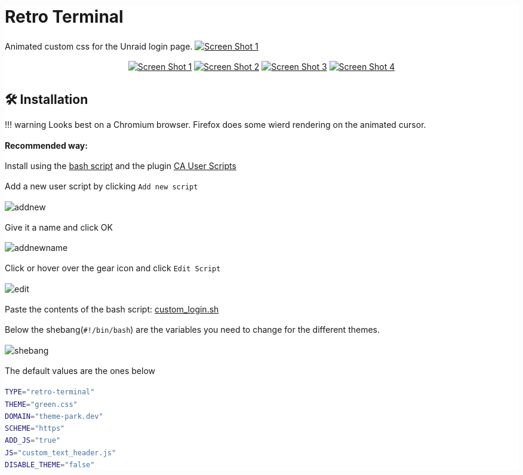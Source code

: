 # Retro Terminal

Animated custom css for the Unraid login page.
<a href="screenshots/green.png" rel="noopener"><img src="screenshots/green.png" alt="Screen Shot 1" width="100%" /></a>
<p align="center">
<a href="screenshots/red.png" rel="noopener"><img src="screenshots/red.png" alt="Screen Shot 1" width="49.15%" /></a>
<a href="screenshots/blue.png" rel="noopener"><img src="screenshots/blue.png" alt="Screen Shot 2" width="49.15%" /></a>
<a href="screenshots/white.png" rel="noopener"><img src="screenshots/white.png" alt="Screen Shot 3" width="49.15%" /></a>
<a href="screenshots/amber.png" rel="noopener"><img src="screenshots/amber.png" alt="Screen Shot 4" width="49.15%" /></a>
</p>

## 🛠️ Installation

!!! warning
    Looks best on a Chromium browser. Firefox does some wierd rendering on the animated cursor.

**Recommended way:**

Install using the [bash script](https://github.com/themepark-dev/theme.park/blob/master/css/addons/unraid/login-page/custom_login.sh) and the plugin [CA User Scripts](https://forums.unraid.net/topic/48286-plugin-ca-user-scripts/)

Add a new user script by clicking `Add new script`

![addnew](../assets/addnew.png)

Give it a name and click OK

![addnewname](../assets/addnewname.png)

Click or hover over the gear icon and click `Edit Script`

![edit](../assets/edit.png)

Paste the contents of the bash script: [custom_login.sh](https://github.com/themepark-dev/theme.park/blob/master/css/addons/unraid/login-page/custom_login.sh)

Below the shebang(`#!/bin/bash`) are the variables you need to change for the different themes.

![shebang](../assets/shebang.png)

The default values are the ones below

```bash
TYPE="retro-terminal"
THEME="green.css"
DOMAIN="theme-park.dev"
SCHEME="https"
ADD_JS="true"
JS="custom_text_header.js"
DISABLE_THEME="false"
```

